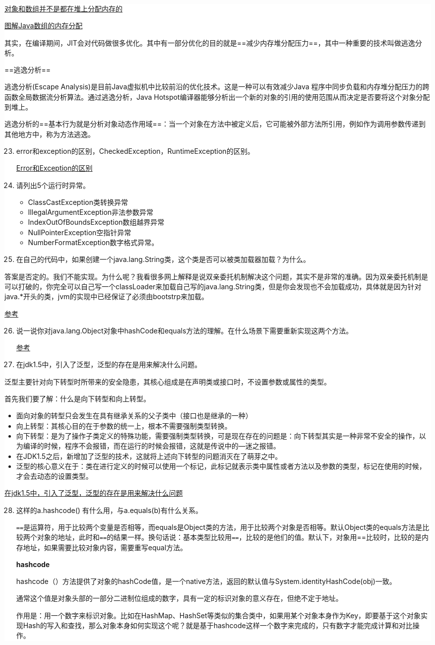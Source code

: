 [对象和数组并不是都在堆上分配内存的](https://www.hollischuang.com/archives/2398)

[图解Java数组的内存分配](https://www.jianshu.com/p/4c80a972aedb)

其实，在编译期间，JIT会对代码做很多优化。其中有一部分优化的目的就是==减少内存堆分配压力==，其中一种重要的技术叫做逃逸分析。

==逃逸分析==

逃逸分析(Escape Analysis)是目前Java虚拟机中比较前沿的优化技术。这是一种可以有效减少Java 程序中同步负载和内存堆分配压力的跨函数全局数据流分析算法。通过逃逸分析，Java Hotspot编译器能够分析出一个新的对象的引用的使用范围从而决定是否要将这个对象分配到堆上。

逃逸分析的==基本行为就是分析对象动态作用域==：当一个对象在方法中被定义后，它可能被外部方法所引用，例如作为调用参数传递到其他地方中，称为方法逃逸。

23. error和exception的区别，CheckedException，RuntimeException的区别。

    [Error和Exception的区别](https://www.jianshu.com/p/e8bbee3c1c4a)

24. 请列出5个运行时异常。

    - ClassCastException类转换异常
    - IllegalArgumentException非法参数异常
    - IndexOutOfBoundsException数组越界异常
    - NullPointerException空指针异常
    - NumberFormatException数字格式异常。

25. 在自己的代码中，如果创建一个java.lang.String类，这个类是否可以被类加载器加载？为什么。

答案是否定的。我们不能实现。为什么呢？我看很多网上解释是说双亲委托机制解决这个问题，其实不是非常的准确。因为双亲委托机制是可以打破的，你完全可以自己写一个classLoader来加载自己写的java.lang.String类，但是你会发现也不会加载成功，具体就是因为针对java.*开头的类，jvm的实现中已经保证了必须由bootstrp来加载。

[参考](https://blog.csdn.net/riemann_/article/details/87653648)

26. 说一说你对java.lang.Object对象中hashCode和equals方法的理解。在什么场景下需要重新实现这两个方法。

    [参考](https://blog.csdn.net/zknxx/article/details/53862572)

27. 在jdk1.5中，引入了泛型，泛型的存在是用来解决什么问题。

泛型主要针对向下转型时所带来的安全隐患，其核心组成是在声明类或接口时，不设置参数或属性的类型。

首先我们要了解：什么是向下转型和向上转型。

- 面向对象的转型只会发生在具有继承关系的父子类中（接口也是继承的一种）
- 向上转型：其核心目的在于参数的统一上，根本不需要强制类型转换。
- 向下转型：是为了操作子类定义的特殊功能，需要强制类型转换，可是现在存在的问题是：向下转型其实是一种非常不安全的操作，以为编译的时候，程序不会报错，而在运行的时候会报错，这就是传说中的—迷之报错。
- 在JDK1.5之后，新增加了泛型的技术，这就将上述向下转型的问题消灭在了萌芽之中。
- 泛型的核心意义在于：类在进行定义的时候可以使用一个标记，此标记就表示类中属性或者方法以及参数的类型，标记在使用的时候，才会去动态的设置类型。

[在jdk1.5中，引入了泛型，泛型的存在是用来解决什么问题](https://blog.csdn.net/riemann_/article/details/87307558)

28. 这样的a.hashcode() 有什么用，与a.equals(b)有什么关系。

    `==`是运算符，用于比较两个变量是否相等，而equals是Object类的方法，用于比较两个对象是否相等。默认Object类的equals方法是比较两个对象的地址，此时和`==`的结果一样。换句话说：基本类型比较用`==`，比较的是他们的值。默认下，对象用==比较时，比较的是内存地址，如果需要比较对象内容，需要重写equal方法。

    **hashcode**
    
    hashcode（）方法提供了对象的hashCode值，是一个native方法，返回的默认值与System.identityHashCode(obj)一致。

    通常这个值是对象头部的一部分二进制位组成的数字，具有一定的标识对象的意义存在，但绝不定于地址。

    作用是：用一个数字来标识对象。比如在HashMap、HashSet等类似的集合类中，如果用某个对象本身作为Key，即要基于这个对象实现Hash的写入和查找，那么对象本身如何实现这个呢？就是基于hashcode这样一个数字来完成的，只有数字才能完成计算和对比操作。
